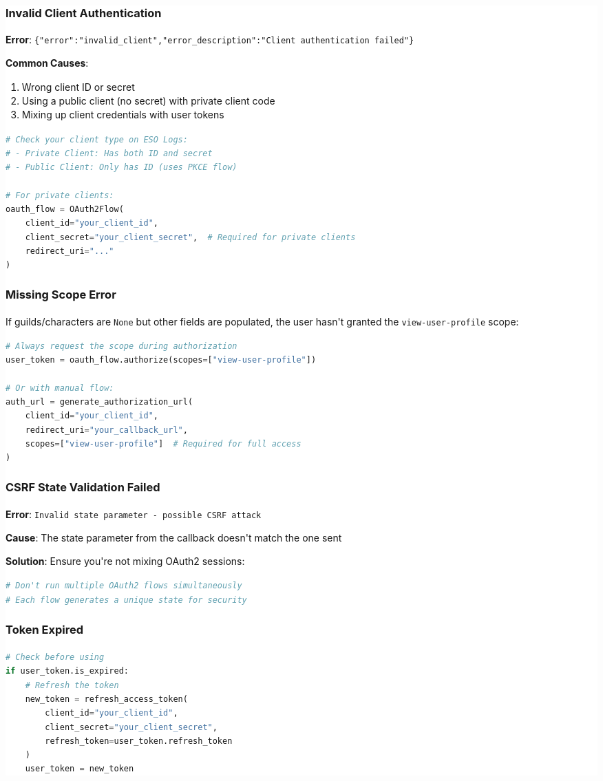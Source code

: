 ### Invalid Client Authentication

**Error**: `{"error":"invalid_client","error_description":"Client authentication failed"}`

**Common Causes**:
1. Wrong client ID or secret
2. Using a public client (no secret) with private client code
3. Mixing up client credentials with user tokens

```python
# Check your client type on ESO Logs:
# - Private Client: Has both ID and secret
# - Public Client: Only has ID (uses PKCE flow)

# For private clients:
oauth_flow = OAuth2Flow(
    client_id="your_client_id",
    client_secret="your_client_secret",  # Required for private clients
    redirect_uri="..."
)
```

### Missing Scope Error

If guilds/characters are `None` but other fields are populated, the user hasn't granted the `view-user-profile` scope:

```python
# Always request the scope during authorization
user_token = oauth_flow.authorize(scopes=["view-user-profile"])

# Or with manual flow:
auth_url = generate_authorization_url(
    client_id="your_client_id",
    redirect_uri="your_callback_url",
    scopes=["view-user-profile"]  # Required for full access
)
```

### CSRF State Validation Failed

**Error**: `Invalid state parameter - possible CSRF attack`

**Cause**: The state parameter from the callback doesn't match the one sent

**Solution**: Ensure you're not mixing OAuth2 sessions:
```python
# Don't run multiple OAuth2 flows simultaneously
# Each flow generates a unique state for security
```

### Token Expired

```python
# Check before using
if user_token.is_expired:
    # Refresh the token
    new_token = refresh_access_token(
        client_id="your_client_id",
        client_secret="your_client_secret",
        refresh_token=user_token.refresh_token
    )
    user_token = new_token
```
